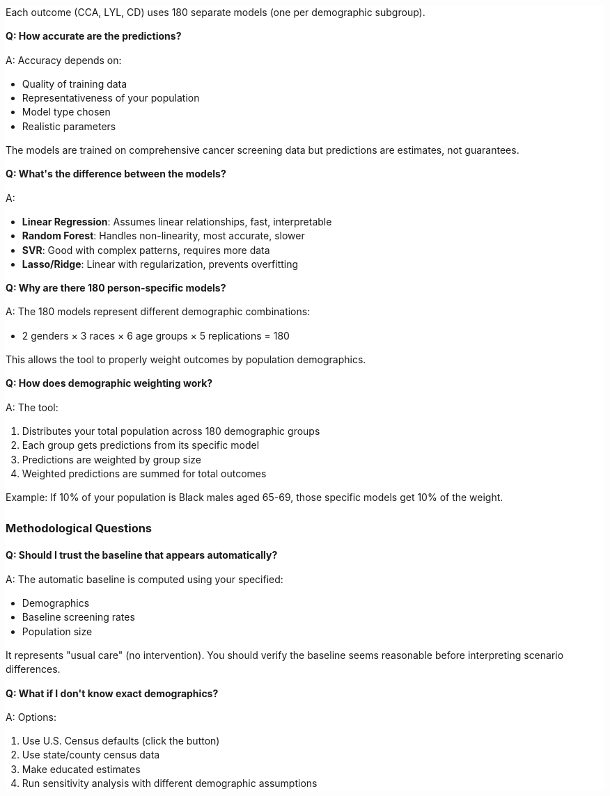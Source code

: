 Each outcome (CCA, LYL, CD) uses 180 separate models (one per demographic subgroup).

**Q: How accurate are the predictions?**

A: Accuracy depends on:
- Quality of training data
- Representativeness of your population
- Model type chosen
- Realistic parameters

The models are trained on comprehensive cancer screening data but predictions are estimates, not guarantees.

**Q: What's the difference between the models?**

A:
- **Linear Regression**: Assumes linear relationships, fast, interpretable
- **Random Forest**: Handles non-linearity, most accurate, slower
- **SVR**: Good with complex patterns, requires more data
- **Lasso/Ridge**: Linear with regularization, prevents overfitting

**Q: Why are there 180 person-specific models?**

A: The 180 models represent different demographic combinations:
- 2 genders × 3 races × 6 age groups × 5 replications = 180

This allows the tool to properly weight outcomes by population demographics.

**Q: How does demographic weighting work?**

A: The tool:
1. Distributes your total population across 180 demographic groups
2. Each group gets predictions from its specific model
3. Predictions are weighted by group size
4. Weighted predictions are summed for total outcomes

Example: If 10% of your population is Black males aged 65-69, those specific models get 10% of the weight.

### Methodological Questions

**Q: Should I trust the baseline that appears automatically?**

A: The automatic baseline is computed using your specified:
- Demographics
- Baseline screening rates
- Population size

It represents "usual care" (no intervention). You should verify the baseline seems reasonable before interpreting scenario differences.

**Q: What if I don't know exact demographics?**

A: Options:
1. Use U.S. Census defaults (click the button)
2. Use state/county census data
3. Make educated estimates
4. Run sensitivity analysis with different demographic assumptions
